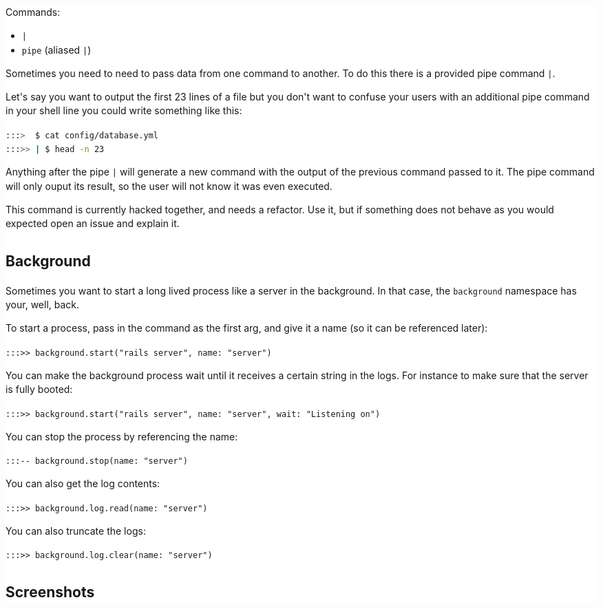 Commands:
- `|`
- `pipe` (aliased `|`)

Sometimes you need to need to pass data from one command to another. To do this there is a provided pipe command `|`.

Let's say you want to output the first 23 lines of a file but you don't want to confuse your users with an additional pipe command in your shell line you could write something like this:

```sh
:::>  $ cat config/database.yml
:::>> | $ head -n 23
```

Anything after the pipe `|` will generate a new command with the output of the previous command passed to it. The pipe command will only ouput its result, so the user will not know it was even executed.

This command is currently hacked together, and needs a refactor. Use it, but if something does not behave as you would expected open an issue and explain it.

## Background

Sometimes you want to start a long lived process like a server in the background. In that case, the `background` namespace has your, well, back.

To start a process, pass in the command as the first arg, and give it a name (so it can be referenced later):

```
:::>> background.start("rails server", name: "server")
```

You can make the background process wait until it receives a certain string in the logs. For instance to make sure that the server is fully booted:

```
:::>> background.start("rails server", name: "server", wait: "Listening on")
```

You can stop the process by referencing the name:

```
:::-- background.stop(name: "server")
```

You can also get the log contents:

```
:::>> background.log.read(name: "server")
```

You can also truncate the logs:

```
:::>> background.log.clear(name: "server")
```

## Screenshots

